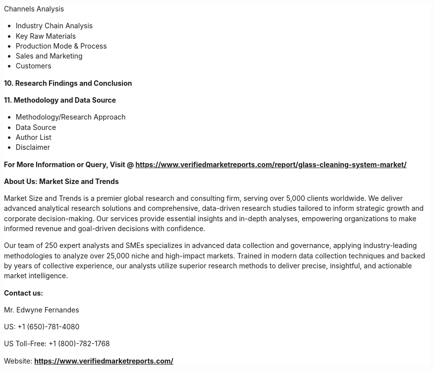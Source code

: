 Channels Analysis</strong></p><ul><li>Industry Chain Analysis</li><li>Key Raw Materials</li><li>Production Mode &amp; Process</li><li>Sales and Marketing</li><li>Customers</li></ul><p><strong>10. Research Findings and Conclusion</strong></p><p><strong>11. Methodology and Data Source</strong></p><ul><li>Methodology/Research Approach</li><li>Data Source</li><li>Author List</li><li>Disclaimer</li></ul></p><p><strong>For More Information or Query, Visit @ <a href="https://www.verifiedmarketreports.com/report/glass-cleaning-system-market/">https://www.verifiedmarketreports.com/report/glass-cleaning-system-market/</a></strong></p><p><strong>About Us: Market Size and Trends</strong></p><p>Market Size and Trends is a premier global research and consulting firm, serving over 5,000 clients worldwide. We deliver advanced analytical research solutions and comprehensive, data-driven research studies tailored to inform strategic growth and corporate decision-making. Our services provide essential insights and in-depth analyses, empowering organizations to make informed revenue and goal-driven decisions with confidence.</p><p>Our team of 250 expert analysts and SMEs specializes in advanced data collection and governance, applying industry-leading methodologies to analyze over 25,000 niche and high-impact markets. Trained in modern data collection techniques and backed by years of collective experience, our analysts utilize superior research methods to deliver precise, insightful, and actionable market intelligence.</p><p><strong>Contact us:</strong></p><p>Mr. Edwyne Fernandes</p><p>US: +1 (650)-781-4080</p><p>US Toll-Free: +1 (800)-782-1768</p><p>Website: <strong><a href="https://www.verifiedmarketreports.com/">https://www.verifiedmarketreports.com/</a></strong></p>
